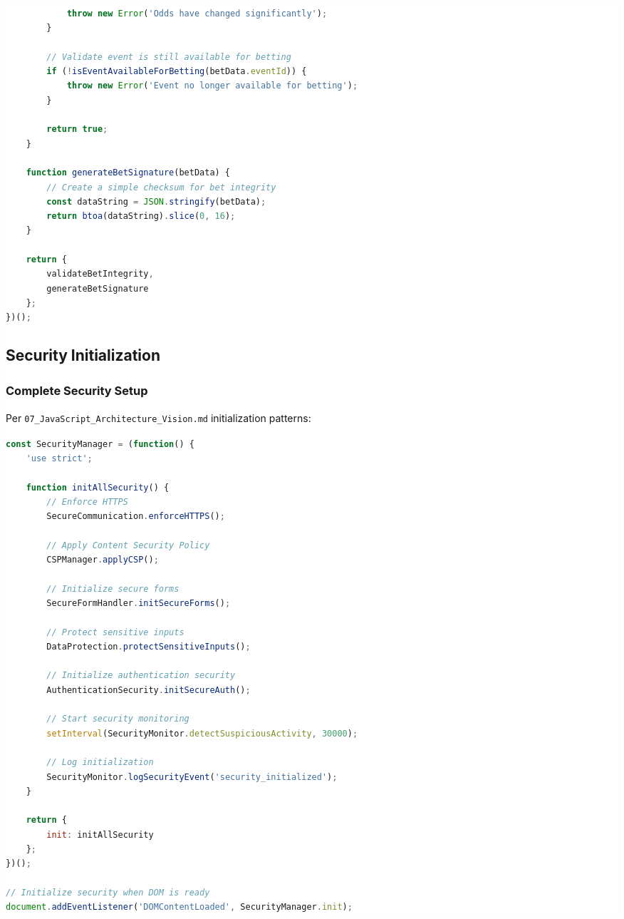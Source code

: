```javascript
            throw new Error('Odds have changed significantly');
        }
        
        // Validate event is still available for betting
        if (!isEventAvailableForBetting(betData.eventId)) {
            throw new Error('Event no longer available for betting');
        }
        
        return true;
    }
    
    function generateBetSignature(betData) {
        // Create a simple checksum for bet integrity
        const dataString = JSON.stringify(betData);
        return btoa(dataString).slice(0, 16);
    }
    
    return {
        validateBetIntegrity,
        generateBetSignature
    };
})();
```

## Security Initialization

### Complete Security Setup
Per `07_JavaScript_Architecture_Vision.md` initialization patterns:

```javascript
const SecurityManager = (function() {
    'use strict';
    
    function initAllSecurity() {
        // Enforce HTTPS
        SecureCommunication.enforceHTTPS();
        
        // Apply Content Security Policy
        CSPManager.applyCSP();
        
        // Initialize secure forms
        SecureFormHandler.initSecureForms();
        
        // Protect sensitive inputs
        DataProtection.protectSensitiveInputs();
        
        // Initialize authentication security
        AuthenticationSecurity.initSecureAuth();
        
        // Start security monitoring
        setInterval(SecurityMonitor.detectSuspiciousActivity, 30000);
        
        // Log initialization
        SecurityMonitor.logSecurityEvent('security_initialized');
    }
    
    return {
        init: initAllSecurity
    };
})();

// Initialize security when DOM is ready
document.addEventListener('DOMContentLoaded', SecurityManager.init);
```